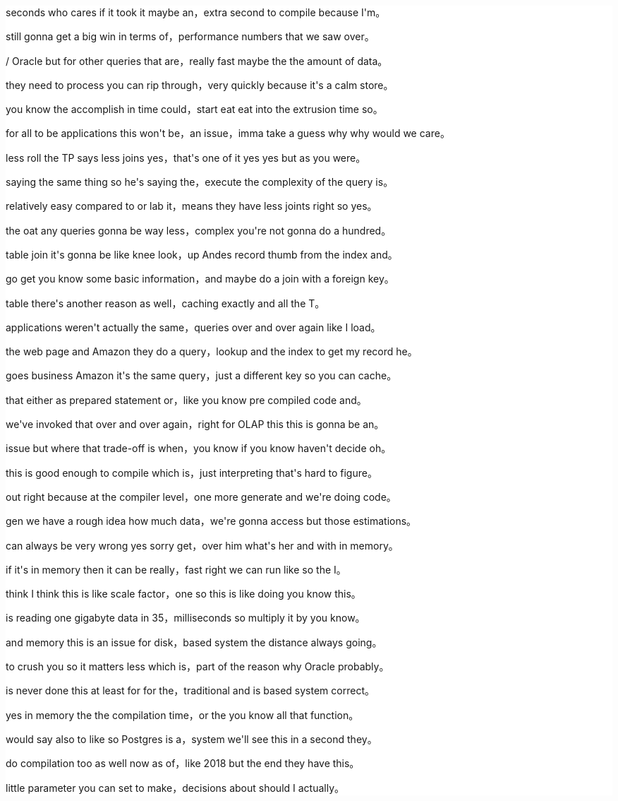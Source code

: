 seconds who cares if it took it maybe an，extra second to compile because I'm。

still gonna get a big win in terms of，performance numbers that we saw over。

/ Oracle but for other queries that are，really fast maybe the the amount of data。

they need to process you can rip through，very quickly because it's a calm store。

you know the accomplish in time could，start eat eat into the extrusion time so。

for all to be applications this won't be，an issue，imma take a guess why why would we care。

less roll the TP says less joins yes，that's one of it yes yes but as you were。

saying the same thing so he's saying the，execute the complexity of the query is。

relatively easy compared to or lab it，means they have less joints right so yes。

the oat any queries gonna be way less，complex you're not gonna do a hundred。

table join it's gonna be like knee look，up Andes record thumb from the index and。

go get you know some basic information，and maybe do a join with a foreign key。

table there's another reason as well，caching exactly and all the T。

applications weren't actually the same，queries over and over again like I load。

the web page and Amazon they do a query，lookup and the index to get my record he。

goes business Amazon it's the same query，just a different key so you can cache。

that either as prepared statement or，like you know pre compiled code and。

we've invoked that over and over again，right for OLAP this this is gonna be an。

issue but where that trade-off is when，you know if you know haven't decide oh。

this is good enough to compile which is，just interpreting that's hard to figure。

out right because at the compiler level，one more generate and we're doing code。

gen we have a rough idea how much data，we're gonna access but those estimations。

can always be very wrong yes sorry get，over him what's her and with in memory。

if it's in memory then it can be really，fast right we can run like so the I。

think I think this is like scale factor，one so this is like doing you know this。

is reading one gigabyte data in 35，milliseconds so multiply it by you know。

and memory this is an issue for disk，based system the distance always going。

to crush you so it matters less which is，part of the reason why Oracle probably。

is never done this at least for for the，traditional and is based system correct。

yes in memory the the compilation time，or the you know all that function。

would say also to like so Postgres is a，system we'll see this in a second they。

do compilation too as well now as of，like 2018 but the end they have this。

little parameter you can set to make，decisions about should I actually。
